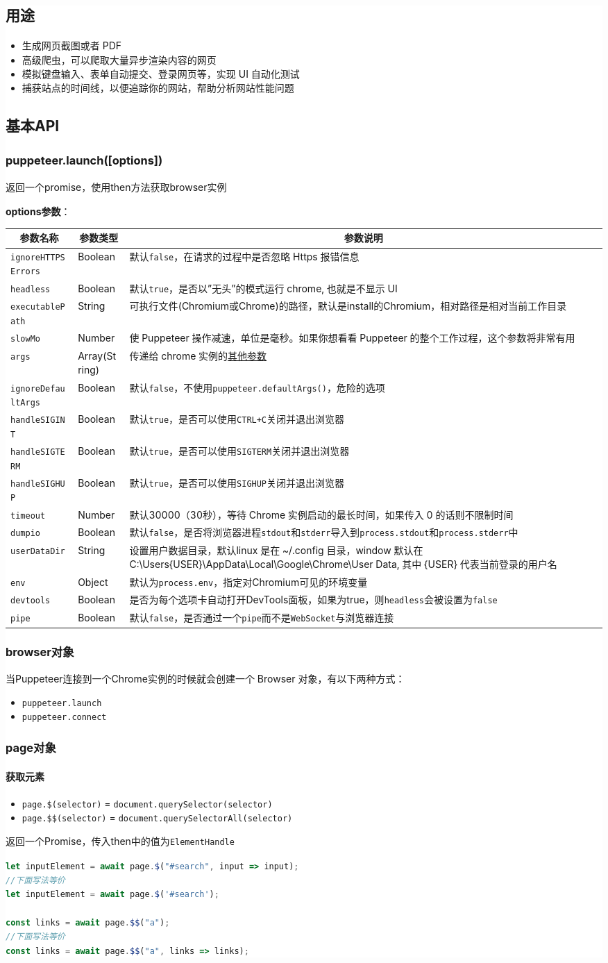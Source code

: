 ## 用途
- 生成网页截图或者 PDF 
- 高级爬虫，可以爬取大量异步渲染内容的网页 
- 模拟键盘输入、表单自动提交、登录网页等，实现 UI 自动化测试 
- 捕获站点的时间线，以便追踪你的网站，帮助分析网站性能问题

## 基本API
### puppeteer.launch([options])
返回一个promise，使用then方法获取browser实例

**options参数**：

参数名称	| 参数类型	| 参数说明
---|---|---
`ignoreHTTPSErrors`	| Boolean	| 默认`false`，在请求的过程中是否忽略 Https 报错信息
`headless`	| Boolean	| 默认`true`，是否以”无头”的模式运行 chrome, 也就是不显示 UI
`executablePath`	| String	| 可执行文件(Chromium或Chrome)的路径，默认是install的Chromium，相对路径是相对当前工作目录
`slowMo`	| Number	| 使 Puppeteer 操作减速，单位是毫秒。如果你想看看 Puppeteer 的整个工作过程，这个参数将非常有用
`args`	| Array(String)	| 传递给 chrome 实例的[其他参数](https://peter.sh/experiments/chromium-command-line-switches/)
`ignoreDefaultArgs` | Boolean | 默认`false`，不使用`puppeteer.defaultArgs()`，危险的选项
`handleSIGINT`	| Boolean	| 默认`true`，是否可以使用`CTRL+C`关闭并退出浏览器
`handleSIGTERM` | Boolean | 默认`true`，是否可以使用`SIGTERM`关闭并退出浏览器
`handleSIGHUP` | Boolean | 默认`true`，是否可以使用`SIGHUP`关闭并退出浏览器
`timeout`	| Number	| 默认30000（30秒），等待 Chrome 实例启动的最长时间，如果传入 0 的话则不限制时间
`dumpio`	| Boolean	| 默认`false`，是否将浏览器进程`stdout`和`stderr`导入到`process.stdout`和`process.stderr`中
`userDataDir`	| String	| 设置用户数据目录，默认linux 是在 ~/.config 目录，window 默认在 C:\Users{USER}\AppData\Local\Google\Chrome\User Data, 其中 {USER} 代表当前登录的用户名
`env`	| Object	| 默认为`process.env`，指定对Chromium可见的环境变量
`devtools`	| Boolean	| 是否为每个选项卡自动打开DevTools面板，如果为true，则`headless`会被设置为`false`
`pipe` | Boolean | 默认`false`，是否通过一个`pipe`而不是`WebSocket`与浏览器连接

### browser对象
当Puppeteer连接到一个Chrome实例的时候就会创建一个 Browser 对象，有以下两种方式：
- `puppeteer.launch `
- `puppeteer.connect`

### page对象
#### 获取元素
- `page.$(selector)` = `document.querySelector(selector)`
- `page.$$(selector)` = `document.querySelectorAll(selector)`

返回一个Promise，传入then中的值为`ElementHandle`

```js
let inputElement = await page.$("#search", input => input);
//下面写法等价
let inputElement = await page.$('#search');

const links = await page.$$("a");
//下面写法等价
const links = await page.$$("a", links => links);
```
